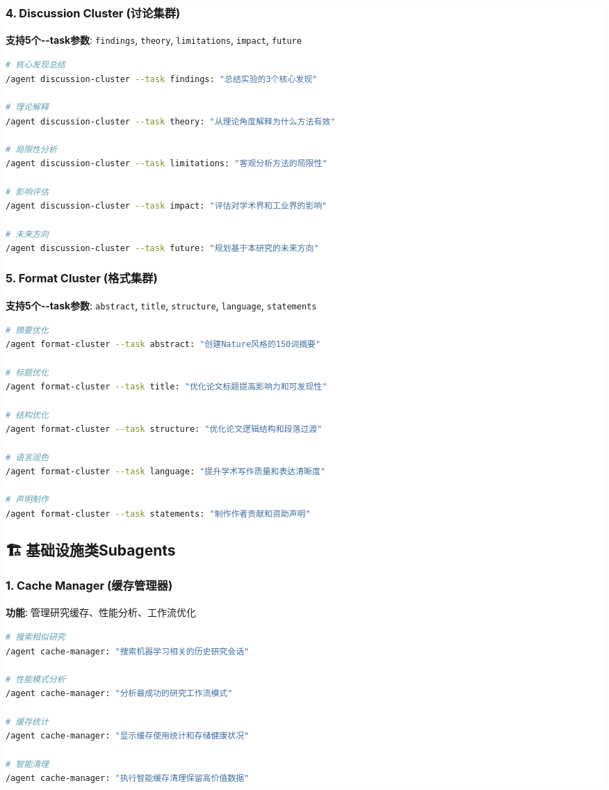 ### 4. Discussion Cluster (讨论集群)
**支持5个--task参数**: `findings`, `theory`, `limitations`, `impact`, `future`

```bash
# 核心发现总结
/agent discussion-cluster --task findings: "总结实验的3个核心发现"

# 理论解释
/agent discussion-cluster --task theory: "从理论角度解释为什么方法有效"

# 局限性分析
/agent discussion-cluster --task limitations: "客观分析方法的局限性"

# 影响评估
/agent discussion-cluster --task impact: "评估对学术界和工业界的影响"

# 未来方向
/agent discussion-cluster --task future: "规划基于本研究的未来方向"
```

### 5. Format Cluster (格式集群)
**支持5个--task参数**: `abstract`, `title`, `structure`, `language`, `statements`

```bash
# 摘要优化
/agent format-cluster --task abstract: "创建Nature风格的150词摘要"

# 标题优化
/agent format-cluster --task title: "优化论文标题提高影响力和可发现性"

# 结构优化
/agent format-cluster --task structure: "优化论文逻辑结构和段落过渡"

# 语言润色
/agent format-cluster --task language: "提升学术写作质量和表达清晰度"

# 声明制作
/agent format-cluster --task statements: "制作作者贡献和资助声明"
```

## 🏗️ 基础设施类Subagents

### 1. Cache Manager (缓存管理器)
**功能**: 管理研究缓存、性能分析、工作流优化

```bash
# 搜索相似研究
/agent cache-manager: "搜索机器学习相关的历史研究会话"

# 性能模式分析
/agent cache-manager: "分析最成功的研究工作流模式"

# 缓存统计
/agent cache-manager: "显示缓存使用统计和存储健康状况"

# 智能清理
/agent cache-manager: "执行智能缓存清理保留高价值数据"
```
